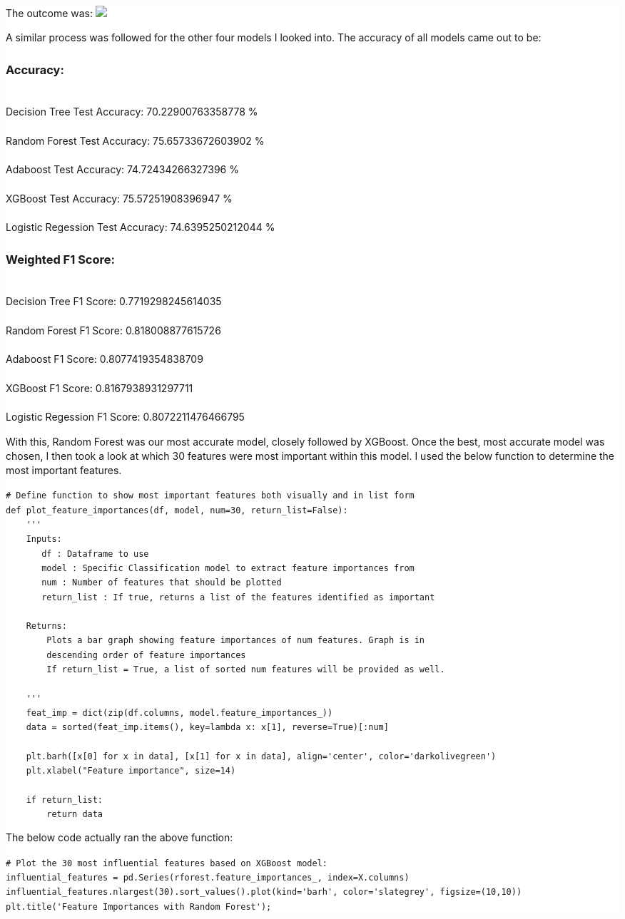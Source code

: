 The outcome was:
![](https://github.com/rspiro9/NYC-Restaurant-Yelp-and-Inspection-Analysis/blob/main/Images/DTREE%20Classification%20Report.png?raw=true)

A similar process was followed for the other four models I looked into. The accuracy of all models came out to be:

### Accuracy:
<br>Decision Tree Test Accuracy:  70.22900763358778 %<br>
<br>Random Forest Test Accuracy:  75.65733672603902 %<br>
<br>Adaboost Test Accuracy:  74.72434266327396 %<br>
<br>XGBoost Test Accuracy:  75.57251908396947 %<br>
<br>Logistic Regession Test Accuracy:  74.6395250212044 %<br>


### Weighted F1 Score:
<br>Decision Tree F1 Score:  0.7719298245614035<br>
<br>Random Forest F1 Score:  0.818008877615726<br>
<br>Adaboost F1 Score:  0.8077419354838709<br>
<br>XGBoost F1 Score:  0.8167938931297711<br>
<br>Logistic Regession F1 Score:  0.8072211476466795<br>

With this, Random Forest was our most accurate model, closely followed by XGBoost. Once the best, most accurate model was chosen, I then took a look at which 30 features were most important within this model. I used the below function to determine the most important features.
```
# Define function to show most important features both visually and in list form
def plot_feature_importances(df, model, num=30, return_list=False):
    '''
    Inputs:
       df : Dataframe to use 
       model : Specific Classification model to extract feature importances from
       num : Number of features that should be plotted
       return_list : If true, returns a list of the features identified as important
    
    Returns:
        Plots a bar graph showing feature importances of num features. Graph is in 
        descending order of feature importances
        If return_list = True, a list of sorted num features will be provided as well.
        
    '''
    feat_imp = dict(zip(df.columns, model.feature_importances_))
    data = sorted(feat_imp.items(), key=lambda x: x[1], reverse=True)[:num]
        
    plt.barh([x[0] for x in data], [x[1] for x in data], align='center', color='darkolivegreen') 
    plt.xlabel("Feature importance", size=14)
    
    if return_list:
        return data
```
 The below code actually ran the above function:
```
# Plot the 30 most influential features based on XGBoost model:
influential_features = pd.Series(rforest.feature_importances_, index=X.columns)
influential_features.nlargest(30).sort_values().plot(kind='barh', color='slategrey', figsize=(10,10))
plt.title('Feature Importances with Random Forest');
```
